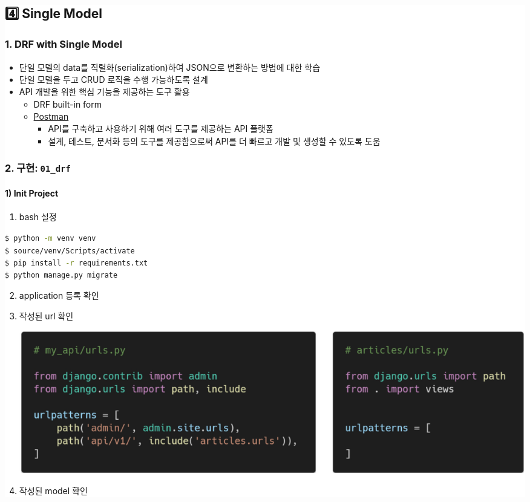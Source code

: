 ### 



## :four: Single Model

### 1. DRF with Single Model

* 단일 모델의 data를 직렬화(serialization)하여 JSON으로 변환하는 방법에 대한 학습
* 단일 모델을 두고 CRUD 로직을 수행 가능하도록 설계
* API 개발을 위한 핵심 기능을 제공하는 도구 활용
  * DRF built-in form
  * [Postman](https://www.postman.com/)
    * API를 구축하고 사용하기 위해 여러 도구를 제공하는 API 플랫폼
    * 설계, 테스트, 문서화 등의 도구를 제공함으로써 API를 더 빠르고 개발 및 생성할 수 있도록 도움

### 2. 구현: `01_drf`

#### 1) Init Project

1. bash 설정

```bash
$ python -m venv venv
$ source/venv/Scripts/activate
$ pip install -r requirements.txt
$ python manage.py migrate
```

2. application 등록 확인

3. 작성된 url 확인

   ![image-20220420110612170](Django_RESTAPI.assets/image-20220420110612170.png)

4. 작성된 model 확인
